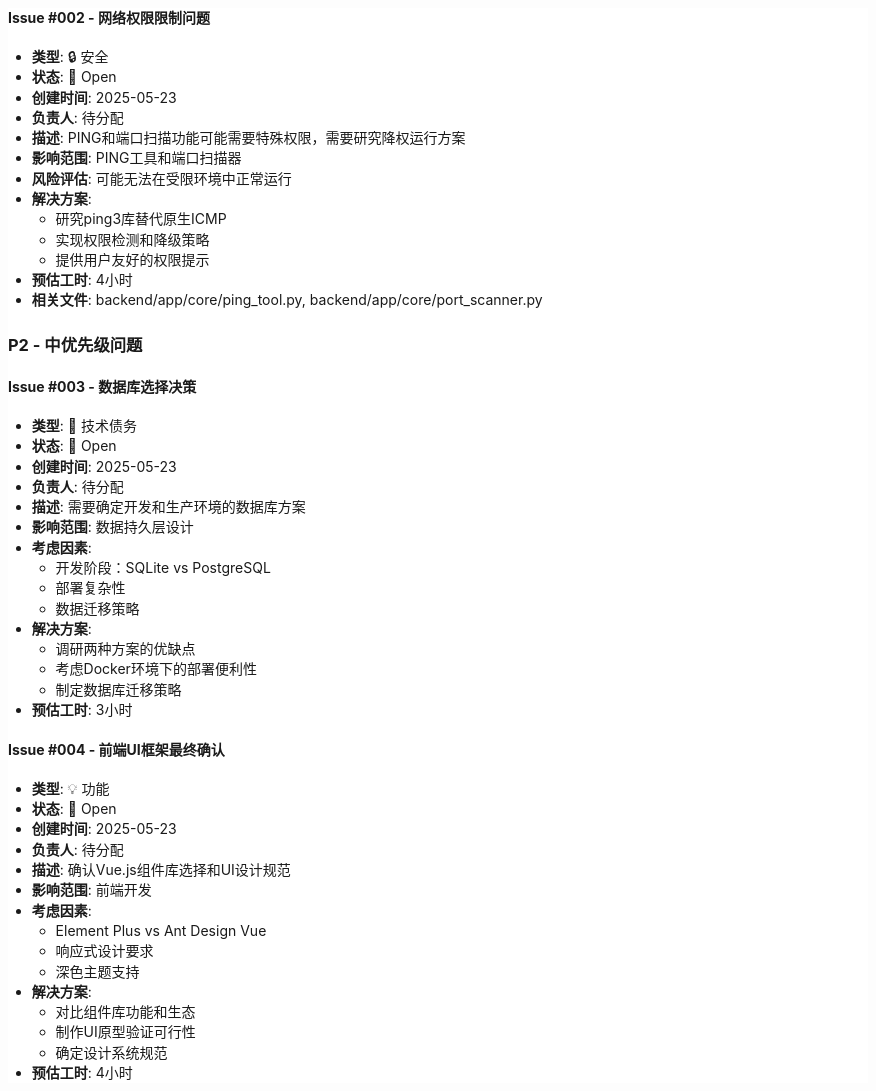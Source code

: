 #### Issue #002 - 网络权限限制问题
- **类型**: 🔒 安全
- **状态**: 🔴 Open
- **创建时间**: 2025-05-23
- **负责人**: 待分配
- **描述**: PING和端口扫描功能可能需要特殊权限，需要研究降权运行方案
- **影响范围**: PING工具和端口扫描器
- **风险评估**: 可能无法在受限环境中正常运行
- **解决方案**: 
  - 研究ping3库替代原生ICMP
  - 实现权限检测和降级策略
  - 提供用户友好的权限提示
- **预估工时**: 4小时
- **相关文件**: backend/app/core/ping_tool.py, backend/app/core/port_scanner.py

### P2 - 中优先级问题

#### Issue #003 - 数据库选择决策
- **类型**: 🔧 技术债务
- **状态**: 🔴 Open
- **创建时间**: 2025-05-23
- **负责人**: 待分配
- **描述**: 需要确定开发和生产环境的数据库方案
- **影响范围**: 数据持久层设计
- **考虑因素**:
  - 开发阶段：SQLite vs PostgreSQL
  - 部署复杂性
  - 数据迁移策略
- **解决方案**: 
  - 调研两种方案的优缺点
  - 考虑Docker环境下的部署便利性
  - 制定数据库迁移策略
- **预估工时**: 3小时

#### Issue #004 - 前端UI框架最终确认
- **类型**: 💡 功能
- **状态**: 🔴 Open
- **创建时间**: 2025-05-23
- **负责人**: 待分配
- **描述**: 确认Vue.js组件库选择和UI设计规范
- **影响范围**: 前端开发
- **考虑因素**:
  - Element Plus vs Ant Design Vue
  - 响应式设计要求
  - 深色主题支持
- **解决方案**: 
  - 对比组件库功能和生态
  - 制作UI原型验证可行性
  - 确定设计系统规范
- **预估工时**: 4小时
